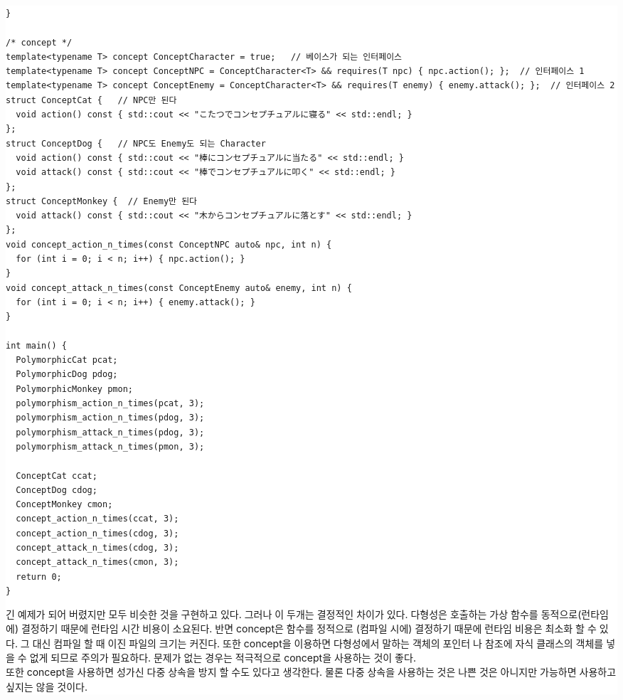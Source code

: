 ```
}

/* concept */
template<typename T> concept ConceptCharacter = true;   // 베이스가 되는 인터페이스
template<typename T> concept ConceptNPC = ConceptCharacter<T> && requires(T npc) { npc.action(); };  // 인터페이스 1
template<typename T> concept ConceptEnemy = ConceptCharacter<T> && requires(T enemy) { enemy.attack(); };  // 인터페이스 2
struct ConceptCat {   // NPC만 된다
  void action() const { std::cout << "こたつでコンセプチュアルに寝る" << std::endl; }
};
struct ConceptDog {   // NPC도 Enemy도 되는 Character
  void action() const { std::cout << "棒にコンセプチュアルに当たる" << std::endl; }
  void attack() const { std::cout << "棒でコンセプチュアルに叩く" << std::endl; }
};
struct ConceptMonkey {  // Enemy만 된다
  void attack() const { std::cout << "木からコンセプチュアルに落とす" << std::endl; }
};
void concept_action_n_times(const ConceptNPC auto& npc, int n) {
  for (int i = 0; i < n; i++) { npc.action(); }
}
void concept_attack_n_times(const ConceptEnemy auto& enemy, int n) {
  for (int i = 0; i < n; i++) { enemy.attack(); }
} 

int main() {
  PolymorphicCat pcat;
  PolymorphicDog pdog;
  PolymorphicMonkey pmon;
  polymorphism_action_n_times(pcat, 3);
  polymorphism_action_n_times(pdog, 3);
  polymorphism_attack_n_times(pdog, 3);
  polymorphism_attack_n_times(pmon, 3);

  ConceptCat ccat;
  ConceptDog cdog;
  ConceptMonkey cmon;
  concept_action_n_times(ccat, 3);
  concept_action_n_times(cdog, 3);
  concept_attack_n_times(cdog, 3);
  concept_attack_n_times(cmon, 3);
  return 0;
}
```    
  
긴 예제가 되어 버렸지만 모두 비슷한 것을 구현하고 있다. 그러나 이 두개는 결정적인 차이가 있다. 다형성은 호출하는 가상 함수를 동적으로(런타임에) 결정하기 때문에 런타임 시간 비용이 소요된다. 반면 concept은 함수를 정적으로 (컴파일 시에) 결정하기 때문에 런타임 비용은 최소화 할 수 있다. 그 대신 컴파일 할 때 이진 파일의 크기는 커진다. 또한 concept을 이용하면 다형성에서 말하는 객체의 포인터 나 참조에 자식 클래스의 객체를 넣을 수 없게 되므로 주의가 필요하다. 문제가 없는 경우는 적극적으로 concept을 사용하는 것이 좋다.  
또한 concept을 사용하면 성가신 다중 상속을 방지 할 수도 있다고 생각한다. 물론 다중 상속을 사용하는 것은 나쁜 것은 아니지만 가능하면 사용하고 싶지는 않을 것이다.  
  